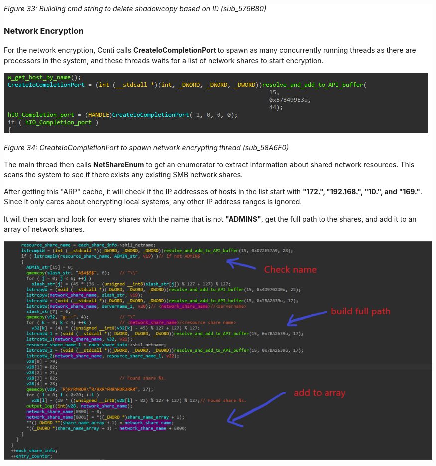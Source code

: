*Figure 33: Building cmd string to delete shadowcopy based on ID (sub_576B80)*


### Network Encryption


For the network encryption, Conti calls **CreateIoCompletionPort** to spawn as many concurrently running threads as there are processors in the system, and these threads waits for a list of network shares to start encryption.

![alt text](/uploads/Conti29.PNG)

*Figure 34: CreateIoCompletionPort to spawn network encrypting thread (sub_58A6F0)*


The main thread then calls **NetShareEnum** to get an enumerator to extract information about shared network resources. This scans the system to see if there exists any existing SMB network shares.

After getting this "ARP" cache, it will check if the IP addresses of hosts in the list start with **"172.", "192.168.", "10.", and "169."**. Since it only cares about encrypting local systems, any other IP address ranges is ignored.

It will then scan and look for every shares with the name that is not **"ADMIN$"**, get the full path to the shares, and add it to an array of network shares.


![alt text](/uploads/Conti30.PNG)
